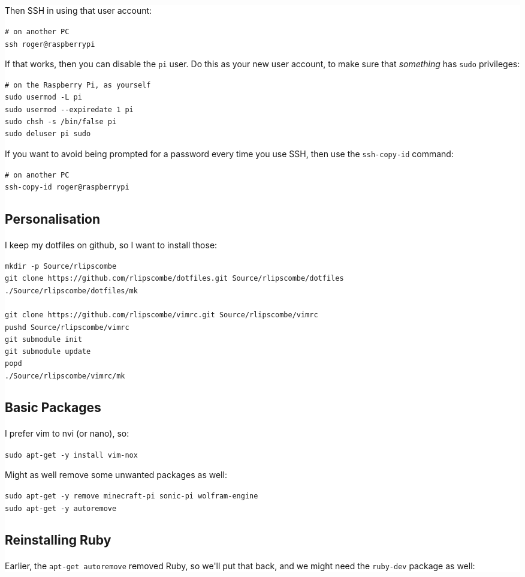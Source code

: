 Then SSH in using that user account:
    
    # on another PC
    ssh roger@raspberrypi

If that works, then you can disable the `pi` user. Do this as your new user
account, to make sure that _something_ has `sudo` privileges:

    # on the Raspberry Pi, as yourself
    sudo usermod -L pi
    sudo usermod --expiredate 1 pi
    sudo chsh -s /bin/false pi
    sudo deluser pi sudo

If you want to avoid being prompted for a password every time you use SSH, then
use the `ssh-copy-id` command:

    # on another PC
    ssh-copy-id roger@raspberrypi

## Personalisation

I keep my dotfiles on github, so I want to install those:

    mkdir -p Source/rlipscombe
    git clone https://github.com/rlipscombe/dotfiles.git Source/rlipscombe/dotfiles
    ./Source/rlipscombe/dotfiles/mk

    git clone https://github.com/rlipscombe/vimrc.git Source/rlipscombe/vimrc
    pushd Source/rlipscombe/vimrc
    git submodule init
    git submodule update
    popd
    ./Source/rlipscombe/vimrc/mk

## Basic Packages

I prefer vim to nvi (or nano), so:

    sudo apt-get -y install vim-nox

Might as well remove some unwanted packages as well:

    sudo apt-get -y remove minecraft-pi sonic-pi wolfram-engine
    sudo apt-get -y autoremove

## Reinstalling Ruby

Earlier, the `apt-get autoremove` removed Ruby, so we'll put that back,
and we might need the `ruby-dev` package as well:
